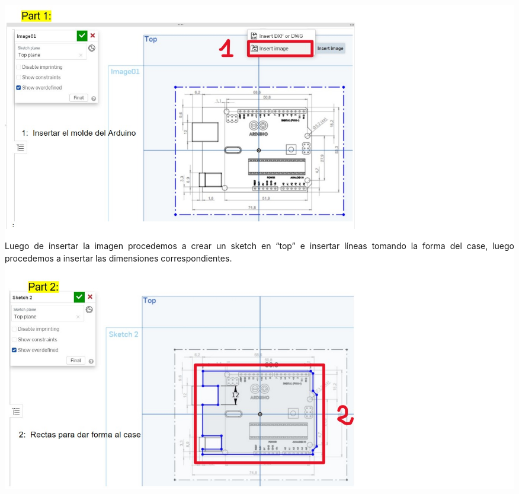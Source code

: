   <img src="https://github.com/EdwinJaraOFC/VentusSolarisAnalyzer/blob/main/Documentacion/Talleres/Taller 04/Imagenes/T04Imagen13.jpg" width="600px"/>
</div>

<p align="justify">
Luego de insertar la imagen procedemos a crear un sketch en “top” e insertar líneas tomando la forma del case, luego procedemos a insertar las dimensiones correspondientes.
</p>

<div align="center"; style="display: flex; justify-content: space-between;">
  <img src="https://github.com/EdwinJaraOFC/VentusSolarisAnalyzer/blob/main/Documentacion/Talleres/Taller 04/Imagenes/T04Imagen14.jpg" width="600px"/>